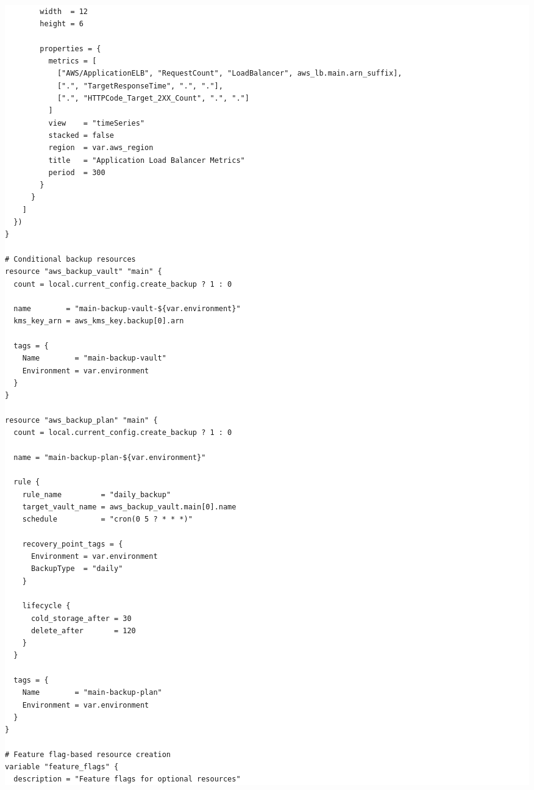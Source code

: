 ```hcl
        width  = 12
        height = 6

        properties = {
          metrics = [
            ["AWS/ApplicationELB", "RequestCount", "LoadBalancer", aws_lb.main.arn_suffix],
            [".", "TargetResponseTime", ".", "."],
            [".", "HTTPCode_Target_2XX_Count", ".", "."]
          ]
          view    = "timeSeries"
          stacked = false
          region  = var.aws_region
          title   = "Application Load Balancer Metrics"
          period  = 300
        }
      }
    ]
  })
}

# Conditional backup resources
resource "aws_backup_vault" "main" {
  count = local.current_config.create_backup ? 1 : 0

  name        = "main-backup-vault-${var.environment}"
  kms_key_arn = aws_kms_key.backup[0].arn

  tags = {
    Name        = "main-backup-vault"
    Environment = var.environment
  }
}

resource "aws_backup_plan" "main" {
  count = local.current_config.create_backup ? 1 : 0

  name = "main-backup-plan-${var.environment}"

  rule {
    rule_name         = "daily_backup"
    target_vault_name = aws_backup_vault.main[0].name
    schedule          = "cron(0 5 ? * * *)"

    recovery_point_tags = {
      Environment = var.environment
      BackupType  = "daily"
    }

    lifecycle {
      cold_storage_after = 30
      delete_after       = 120
    }
  }

  tags = {
    Name        = "main-backup-plan"
    Environment = var.environment
  }
}

# Feature flag-based resource creation
variable "feature_flags" {
  description = "Feature flags for optional resources"
```